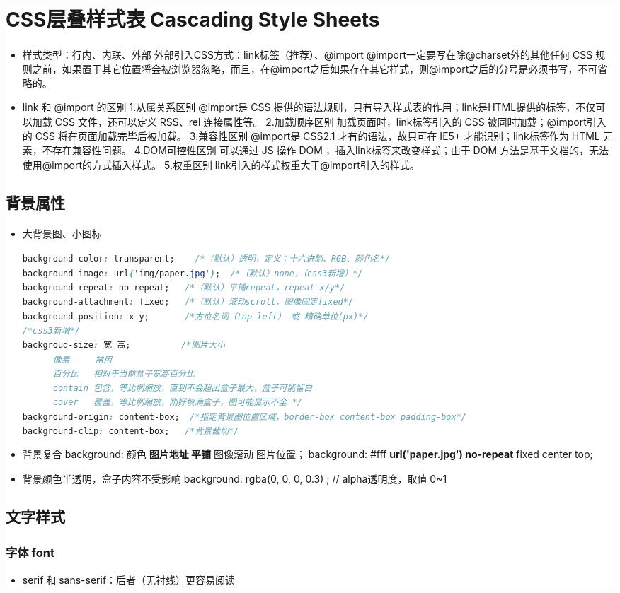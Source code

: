 # CSS层叠样式表 Cascading Style Sheets

* 样式类型：行内、内联、外部
外部引入CSS方式：link标签（推荐）、@import
@import一定要写在除@charset外的其他任何 CSS 规则之前，如果置于其它位置将会被浏览器忽略，而且，在@import之后如果存在其它样式，则@import之后的分号是必须书写，不可省略的。

* link 和 @import 的区别
1.从属关系区别
@import是 CSS 提供的语法规则，只有导入样式表的作用；link是HTML提供的标签，不仅可以加载 CSS 文件，还可以定义 RSS、rel 连接属性等。
2.加载顺序区别
加载页面时，link标签引入的 CSS 被同时加载；@import引入的 CSS 将在页面加载完毕后被加载。
3.兼容性区别
@import是 CSS2.1 才有的语法，故只可在 IE5+ 才能识别；link标签作为 HTML 元素，不存在兼容性问题。
4.DOM可控性区别
可以通过 JS 操作 DOM ，插入link标签来改变样式；由于 DOM 方法是基于文档的，无法使用@import的方式插入样式。
5.权重区别
link引入的样式权重大于@import引入的样式。

## 背景属性

* 大背景图、小图标

  ```css
  background-color: transparent;    /*（默认）透明，定义：十六进制、RGB、颜色名*/
  background-image: url('img/paper.jpg');  /*（默认）none，（css3新增）*/
  background-repeat: no-repeat;   /*（默认）平铺repeat，repeat-x/y*/
  background-attachment: fixed;   /*（默认）滚动scroll，图像固定fixed*/
  background-position: x y;       /*方位名词（top left） 或 精确单位(px)*/
  /*css3新增*/
  backgroud-size: 宽 高;          /*图片大小
        像素     常用
        百分比   相对于当前盒子宽高百分比
        contain 包含，等比例缩放，直到不会超出盒子最大，盒子可能留白
        cover   覆盖，等比例缩放，刚好填满盒子，图可能显示不全 */
  background-origin: content-box;  /*指定背景图位置区域，border-box content-box padding-box*/
  background-clip: content-box;   /*背景裁切*/
  ```

* 背景复合
  background: 颜色 **图片地址 平铺** 图像滚动 图片位置；
  background: #fff **url('paper.jpg') no-repeat** fixed center top;

* 背景颜色半透明，盒子内容不受影响
  background: rgba(0, 0, 0, 0.3) ;      // alpha透明度，取值 0~1

## 文字样式

### 字体 font

* serif 和 sans-serif：后者（无衬线）更容易阅读
